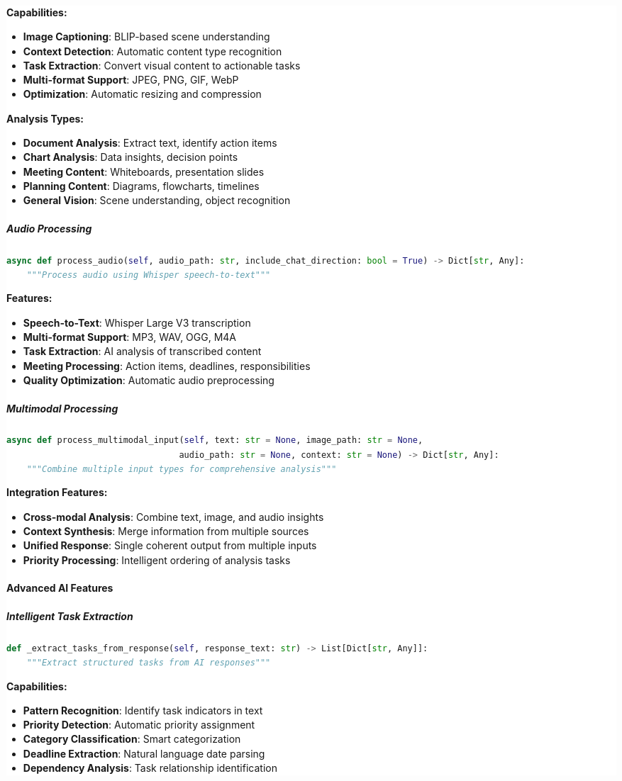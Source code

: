 **Capabilities:**
- **Image Captioning**: BLIP-based scene understanding
- **Context Detection**: Automatic content type recognition
- **Task Extraction**: Convert visual content to actionable tasks
- **Multi-format Support**: JPEG, PNG, GIF, WebP
- **Optimization**: Automatic resizing and compression

**Analysis Types:**
- **Document Analysis**: Extract text, identify action items
- **Chart Analysis**: Data insights, decision points
- **Meeting Content**: Whiteboards, presentation slides
- **Planning Content**: Diagrams, flowcharts, timelines
- **General Vision**: Scene understanding, object recognition

##### **Audio Processing**
```python
async def process_audio(self, audio_path: str, include_chat_direction: bool = True) -> Dict[str, Any]:
    """Process audio using Whisper speech-to-text"""
```

**Features:**
- **Speech-to-Text**: Whisper Large V3 transcription
- **Multi-format Support**: MP3, WAV, OGG, M4A
- **Task Extraction**: AI analysis of transcribed content
- **Meeting Processing**: Action items, deadlines, responsibilities
- **Quality Optimization**: Automatic audio preprocessing

##### **Multimodal Processing**
```python
async def process_multimodal_input(self, text: str = None, image_path: str = None, 
                                  audio_path: str = None, context: str = None) -> Dict[str, Any]:
    """Combine multiple input types for comprehensive analysis"""
```

**Integration Features:**
- **Cross-modal Analysis**: Combine text, image, and audio insights
- **Context Synthesis**: Merge information from multiple sources
- **Unified Response**: Single coherent output from multiple inputs
- **Priority Processing**: Intelligent ordering of analysis tasks

#### **Advanced AI Features**

##### **Intelligent Task Extraction**
```python
def _extract_tasks_from_response(self, response_text: str) -> List[Dict[str, Any]]:
    """Extract structured tasks from AI responses"""
```

**Capabilities:**
- **Pattern Recognition**: Identify task indicators in text
- **Priority Detection**: Automatic priority assignment
- **Category Classification**: Smart categorization
- **Deadline Extraction**: Natural language date parsing
- **Dependency Analysis**: Task relationship identification
